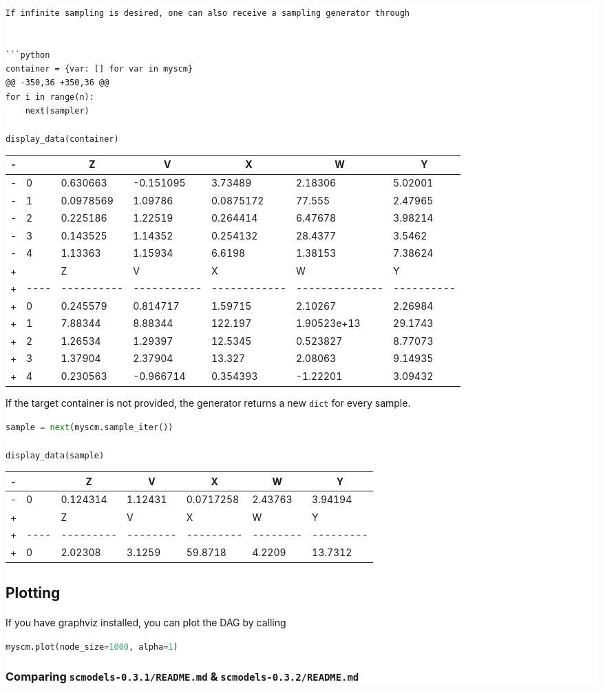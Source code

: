  ```
 If infinite sampling is desired, one can also receive a sampling generator through 
 
 
 ```python
 container = {var: [] for var in myscm}
@@ -350,36 +350,36 @@
 for i in range(n):
     next(sampler)
 
 display_data(container)
 ```
 
 
-|    |         Z |         V |         X |        W |       Y |
-|----|-----------|-----------|-----------|----------|---------|
-|  0 | 0.630663  | -0.151095 | 3.73489   |  2.18306 | 5.02001 |
-|  1 | 0.0978569 |  1.09786  | 0.0875172 | 77.555   | 2.47965 |
-|  2 | 0.225186  |  1.22519  | 0.264414  |  6.47678 | 3.98214 |
-|  3 | 0.143525  |  1.14352  | 0.254132  | 28.4377  | 3.5462  |
-|  4 | 1.13363   |  1.15934  | 6.6198    |  1.38153 | 7.38624 |
+|    |        Z |         V |          X |            W |        Y |
+|----|----------|-----------|------------|--------------|----------|
+|  0 | 0.245579 |  0.814717 |   1.59715  |  2.10267     |  2.26984 |
+|  1 | 7.88344  |  8.88344  | 122.197    |  1.90523e+13 | 29.1743  |
+|  2 | 1.26534  |  1.29397  |  12.5345   |  0.523827    |  8.77073 |
+|  3 | 1.37904  |  2.37904  |  13.327    |  2.08063     |  9.14935 |
+|  4 | 0.230563 | -0.966714 |   0.354393 | -1.22201     |  3.09432 |
 
 
 If the target container is not provided, the generator returns a new `dict` for every sample.
 
 
 ```python
 sample = next(myscm.sample_iter())
 
 display_data(sample)
 ```
 
 
-|    |        Z |       V |         X |       W |       Y |
-|----|----------|---------|-----------|---------|---------|
-|  0 | 0.124314 | 1.12431 | 0.0717258 | 2.43763 | 3.94194 |
+|    |       Z |      V |       X |      W |       Y |
+|----|---------|--------|---------|--------|---------|
+|  0 | 2.02308 | 3.1259 | 59.8718 | 4.2209 | 13.7312 |
 
 
 ## Plotting
 If you have graphviz installed, you can plot the DAG by calling
 
 ```python
 myscm.plot(node_size=1000, alpha=1)
```

### Comparing `scmodels-0.3.1/README.md` & `scmodels-0.3.2/README.md`
